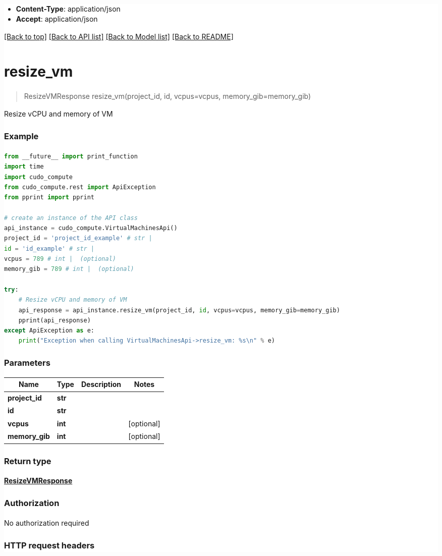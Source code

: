  - **Content-Type**: application/json
 - **Accept**: application/json

[[Back to top]](#) [[Back to API list]](../README.md#documentation-for-api-endpoints) [[Back to Model list]](../README.md#documentation-for-models) [[Back to README]](../README.md)

# **resize_vm**
> ResizeVMResponse resize_vm(project_id, id, vcpus=vcpus, memory_gib=memory_gib)

Resize vCPU and memory of VM

### Example
```python
from __future__ import print_function
import time
import cudo_compute
from cudo_compute.rest import ApiException
from pprint import pprint

# create an instance of the API class
api_instance = cudo_compute.VirtualMachinesApi()
project_id = 'project_id_example' # str | 
id = 'id_example' # str | 
vcpus = 789 # int |  (optional)
memory_gib = 789 # int |  (optional)

try:
    # Resize vCPU and memory of VM
    api_response = api_instance.resize_vm(project_id, id, vcpus=vcpus, memory_gib=memory_gib)
    pprint(api_response)
except ApiException as e:
    print("Exception when calling VirtualMachinesApi->resize_vm: %s\n" % e)
```

### Parameters

Name | Type | Description  | Notes
------------- | ------------- | ------------- | -------------
 **project_id** | **str**|  | 
 **id** | **str**|  | 
 **vcpus** | **int**|  | [optional] 
 **memory_gib** | **int**|  | [optional] 

### Return type

[**ResizeVMResponse**](ResizeVMResponse.md)

### Authorization

No authorization required

### HTTP request headers
